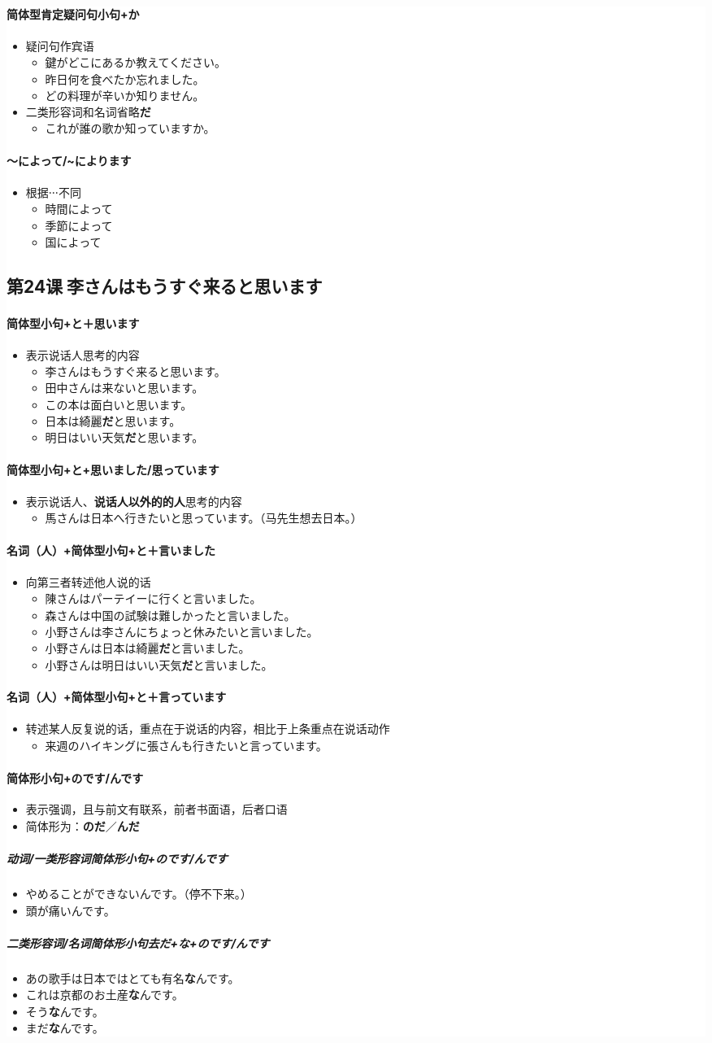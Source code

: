 #### 简体型肯定疑问句小句+**か**
- 疑问句作宾语
    - 鍵がどこにあるか教えてください。
    - 昨日何を食べたか忘れました。
    - どの料理が辛いか知りません。
- 二类形容词和名词省略**だ**
    - これが誰の歌か知っていますか。

#### ～によって/~によります
- 根据···不同
    - 時間によって
    - 季節によって
    - 国によって

## 第24课 李さんはもうすぐ来ると思います
####  简体型小句+**と**＋思います
- 表示说话人思考的内容
    - 李さんはもうすぐ来ると思います。
    - 田中さんは来ないと思います。
    - この本は面白いと思います。
    - 日本は綺麗**だ**と思います。
    - 明日はいい天気**だ**と思います。

#### 简体型小句+と+**思いました/思っています**
- 表示说话人、**说话人以外的的人**思考的内容
    - 馬さんは日本へ行きたいと思っています。（马先生想去日本。）

#### 名词（人）+简体型小句+**と**＋言いました
- 向第三者转述他人说的话
    - 陳さんはパーテイーに行くと言いました。
    - 森さんは中国の試験は難しかったと言いました。
    - 小野さんは李さんにちょっと休みたいと言いました。
    - 小野さんは日本は綺麗**だ**と言いました。
    - 小野さんは明日はいい天気**だ**と言いました。

#### 名词（人）+简体型小句+と＋**言っています**
- 转述某人反复说的话，重点在于说话的内容，相比于上条重点在说话动作
    - 来週のハイキングに張さんも行きたいと言っています。

#### 简体形小句+のです/**んです**
- 表示强调，且与前文有联系，前者书面语，后者口语
- 简体形为：**のだ**／**んだ**

##### 动词/一类形容词简体形小句+のです/**んです**
- やめることができないんです。（停不下来。）
- 頭が痛いんです。

##### 二类形容词/名词简体形小句去**だ**+**な**+のです/**んです**
- あの歌手は日本ではとても有名**な**んです。
- これは京都のお土産**な**んです。
- そう**な**んです。
- まだ**な**んです。
